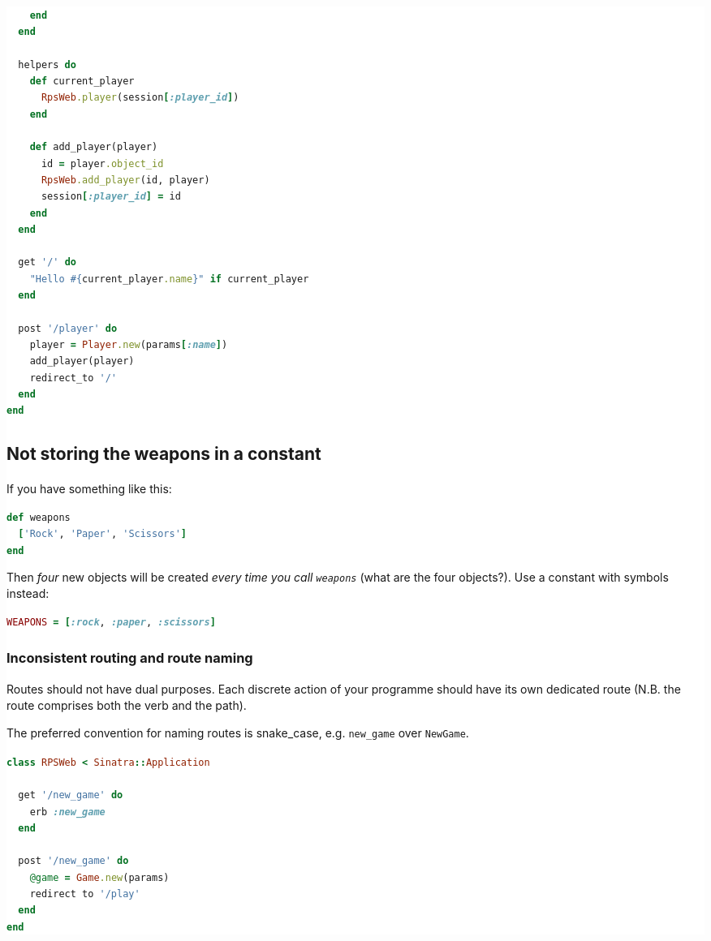 ```ruby
    end
  end

  helpers do
    def current_player
      RpsWeb.player(session[:player_id])
    end

    def add_player(player)
      id = player.object_id
      RpsWeb.add_player(id, player)
      session[:player_id] = id
    end
  end

  get '/' do
    "Hello #{current_player.name}" if current_player
  end

  post '/player' do
    player = Player.new(params[:name])
    add_player(player)
    redirect_to '/'
  end
end
```

## Not storing the weapons in a constant

If you have something like this:
```ruby
def weapons
  ['Rock', 'Paper', 'Scissors']
end
```
Then *four* new objects will be created *every time you call `weapons`*  (what are the four objects?).  Use a constant with symbols instead:
```ruby
WEAPONS = [:rock, :paper, :scissors]
```

### Inconsistent routing and route naming

Routes should not have dual purposes.  Each discrete action of your programme should have its own dedicated route (N.B. the route comprises both the verb and the path).

The preferred convention for naming routes is snake_case, e.g. `new_game` over `NewGame`.

```ruby
class RPSWeb < Sinatra::Application

  get '/new_game' do
    erb :new_game
  end

  post '/new_game' do
    @game = Game.new(params)
    redirect to '/play'
  end
end

```
